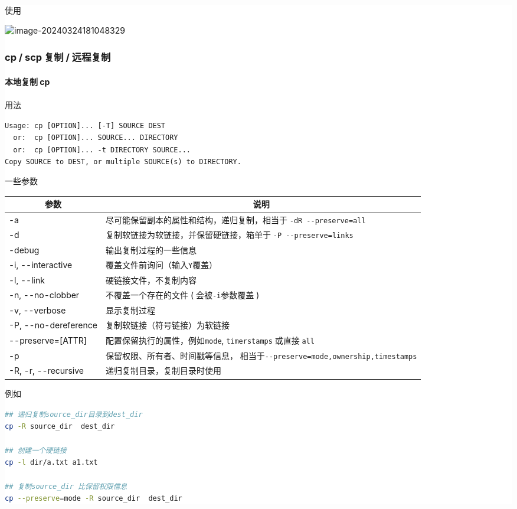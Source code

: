 使用

![image-20240324181048329](/image/03-24-linux-useful-skill/image-20240324181048329.png)



### cp / scp 复制 / 远程复制



#### 本地复制 cp

用法 
```
Usage: cp [OPTION]... [-T] SOURCE DEST
  or:  cp [OPTION]... SOURCE... DIRECTORY
  or:  cp [OPTION]... -t DIRECTORY SOURCE...
Copy SOURCE to DEST, or multiple SOURCE(s) to DIRECTORY.
```

一些参数

| 参数                 | 说明                                                         |
| -------------------- | ------------------------------------------------------------ |
| -a                   | 尽可能保留副本的属性和结构，递归复制，相当于 `-dR --preserve=all` |
| -d                   | 复制软链接为软链接，并保留硬链接，箱单于 `-P --preserve=links` |
| -debug                   | 输出复制过程的一些信息 |
| -i, --interactive    | 覆盖文件前询问（输入`Y`覆盖）                                |
| -l, --link           | 硬链接文件，不复制内容                                       |
| -n, --no-clobber     | 不覆盖一个存在的文件 ( 会被`-i`参数覆盖 )                    |
| -v, --verbose        | 显示复制过程                                                 |
| -P, --no-dereference | 复制软链接（符号链接）为软链接                               |
| --preserve=[ATTR]    | 配置保留执行的属性，例如`mode`, `timerstamps` 或直接 `all`   |
| -p                   | 保留权限、所有者、时间戳等信息， 相当于`--preserve=mode,ownership,timestamps` |
| -R, -r, --recursive  | 递归复制目录，复制目录时使用                                 |

例如

```zsh
## 递归复制source_dir目录到dest_dir
cp -R source_dir  dest_dir 

## 创建一个硬链接
cp -l dir/a.txt a1.txt

## 复制source_dir 比保留权限信息
cp --preserve=mode -R source_dir  dest_dir 
```

